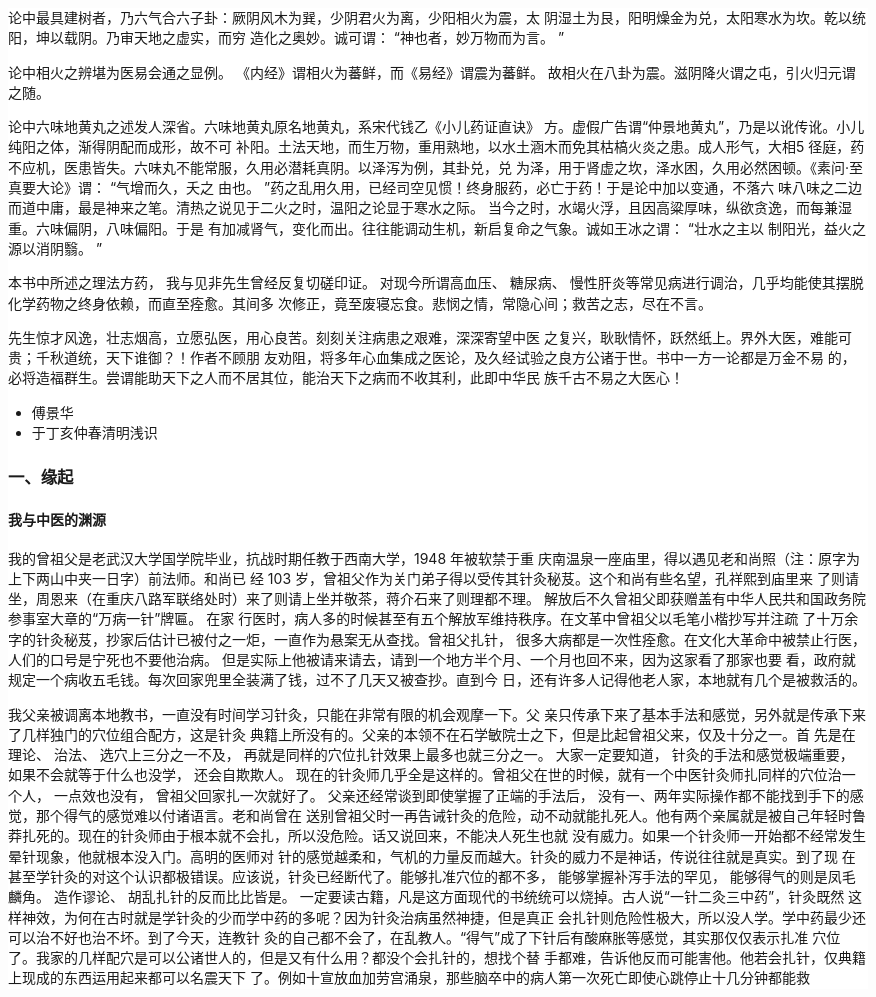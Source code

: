 论中最具建树者，乃六气合六子卦：厥阴风木为巽，少阴君火为离，少阳相火为震，太
阴湿土为艮，阳明燥金为兑，太阳寒水为坎。乾以统阳，坤以载阴。乃审天地之虚实，而穷
造化之奥妙。诚可谓： “神也者，妙万物而为言。 ”

论中相火之辨堪为医易会通之显例。 《内经》谓相火为蕃鲜，而《易经》谓震为蕃鲜。
故相火在八卦为震。滋阴降火谓之屯，引火归元谓之随。

论中六味地黄丸之述发人深省。六味地黄丸原名地黄丸，系宋代钱乙《小儿药证直诀》
方。虚假广告谓“仲景地黄丸”，乃是以讹传讹。小儿纯阳之体，渐得阴配而成形，故不可
补阳。土法天地，而生万物，重用熟地，以水土涵木而免其枯槁火炎之患。成人形气，大相5
径庭，药不应机，医患皆失。六味丸不能常服，久用必潜耗真阴。以泽泻为例，其卦兑，兑
为泽，用于肾虚之坎，泽水困，久用必然困顿。《素问·至真要大论》谓： “气增而久，夭之
由也。 ”药之乱用久用，已经司空见惯！终身服药，必亡于药！于是论中加以变通，不落六
味八味之二边而道中庸，最是神来之笔。清热之说见于二火之时，温阳之论显于寒水之际。
当今之时，水竭火浮，且因高粱厚味，纵欲贪逸，而每兼湿重。六味偏阴，八味偏阳。于是
有加减肾气，变化而出。往往能调动生机，新启复命之气象。诚如王冰之谓： “壮水之主以
制阳光，益火之源以消阴翳。 ”

本书中所述之理法方药， 我与见非先生曾经反复切磋印证。 对现今所谓高血压、 糖尿病、
慢性肝炎等常见病进行调治，几乎均能使其摆脱化学药物之终身依赖，而直至痊愈。其间多
次修正，竟至废寝忘食。悲悯之情，常隐心间；救苦之志，尽在不言。

先生惊才风逸，壮志烟高，立愿弘医，用心良苦。刻刻关注病患之艰难，深深寄望中医
之复兴，耿耿情怀，跃然纸上。界外大医，难能可贵；千秋道统，天下谁御？！作者不顾朋
友劝阻，将多年心血集成之医论，及久经试验之良方公诸于世。书中一方一论都是万金不易
的，必将造福群生。尝谓能助天下之人而不居其位，能治天下之病而不收其利，此即中华民
族千古不易之大医心！

- 傅景华
- 于丁亥仲春清明浅识

### 一、缘起
#### 我与中医的渊源
我的曾祖父是老武汉大学国学院毕业，抗战时期任教于西南大学，1948 年被软禁于重
庆南温泉一座庙里，得以遇见老和尚照（注：原字为上下两山中夹一日字）前法师。和尚已
经 103 岁，曾祖父作为关门弟子得以受传其针灸秘芨。这个和尚有些名望，孔祥熙到庙里来
了则请坐，周恩来（在重庆八路军联络处时）来了则请上坐并敬茶，蒋介石来了则理都不理。
解放后不久曾祖父即获赠盖有中华人民共和国政务院参事室大章的“万病一针”牌匾。 在家
行医时，病人多的时候甚至有五个解放军维持秩序。在文革中曾祖父以毛笔小楷抄写并注疏
了十万余字的针灸秘芨，抄家后估计已被付之一炬，一直作为悬案无从查找。曾祖父扎针，
很多大病都是一次性痊愈。在文化大革命中被禁止行医，人们的口号是宁死也不要他治病。
但是实际上他被请来请去，请到一个地方半个月、一个月也回不来，因为这家看了那家也要
看，政府就规定一个病收五毛钱。每次回家兜里全装满了钱，过不了几天又被查抄。直到今
日，还有许多人记得他老人家，本地就有几个是被救活的。

我父亲被调离本地教书，一直没有时间学习针灸，只能在非常有限的机会观摩一下。父
亲只传承下来了基本手法和感觉，另外就是传承下来了几样独门的穴位组合配方，这是针灸
典籍上所没有的。父亲的本领不在石学敏院士之下，但是比起曾祖父来，仅及十分之一。首
先是在理论、 治法、 选穴上三分之一不及， 再就是同样的穴位扎针效果上最多也就三分之一。
大家一定要知道， 针灸的手法和感觉极端重要， 如果不会就等于什么也没学， 还会自欺欺人。
现在的针灸师几乎全是这样的。曾祖父在世的时候，就有一个中医针灸师扎同样的穴位治一
个人， 一点效也没有， 曾祖父回家扎一次就好了。 父亲还经常谈到即使掌握了正端的手法后，
没有一、两年实际操作都不能找到手下的感觉，那个得气的感觉难以付诸语言。老和尚曾在
送别曾祖父时一再告诫针灸的危险，动不动就能扎死人。他有两个亲属就是被自己年轻时鲁
莽扎死的。现在的针灸师由于根本就不会扎，所以没危险。话又说回来，不能决人死生也就
没有威力。如果一个针灸师一开始都不经常发生晕针现象，他就根本没入门。高明的医师对
针的感觉越柔和，气机的力量反而越大。针灸的威力不是神话，传说往往就是真实。到了现
在甚至学针灸的对这个认识都极错误。应该说，针灸已经断代了。能够扎准穴位的都不多，
能够掌握补泻手法的罕见， 能够得气的则是凤毛麟角。 造作谬论、 胡乱扎针的反而比比皆是。
一定要读古籍，凡是这方面现代的书统统可以烧掉。古人说“一针二灸三中药”，针灸既然
这样神效，为何在古时就是学针灸的少而学中药的多呢？因为针灸治病虽然神捷，但是真正
会扎针则危险性极大，所以没人学。学中药最少还可以治不好也治不坏。到了今天，连教针
灸的自己都不会了，在乱教人。“得气”成了下针后有酸麻胀等感觉，其实那仅仅表示扎准
穴位了。我家的几样配穴是可以公诸世人的，但是又有什么用？都没个会扎针的，想找个替
手都难，告诉他反而可能害他。他若会扎针，仅典籍上现成的东西运用起来都可以名震天下
了。例如十宣放血加劳宫涌泉，那些脑卒中的病人第一次死亡即使心跳停止十几分钟都能救